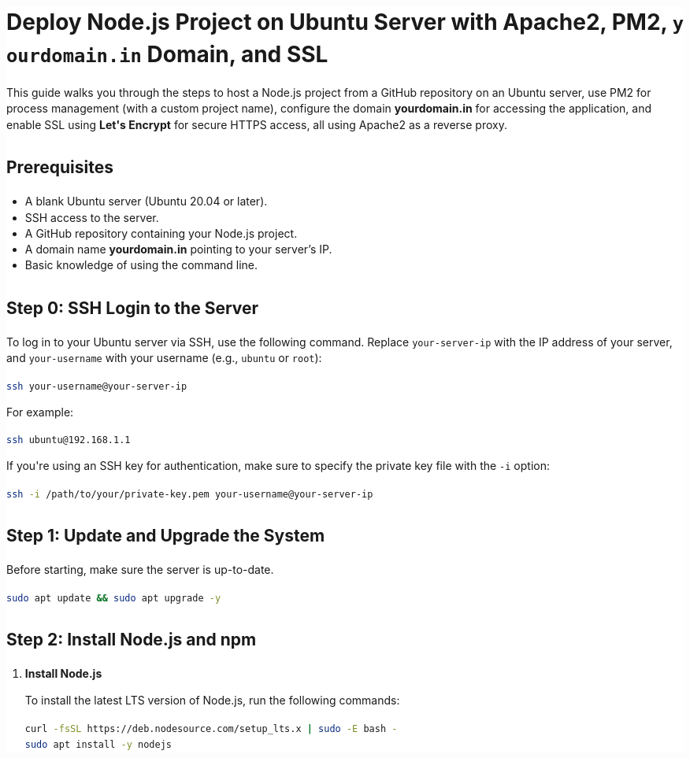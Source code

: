 # Deploy Node.js Project on Ubuntu Server with Apache2, PM2, `yourdomain.in` Domain, and SSL

This guide walks you through the steps to host a Node.js project from a GitHub repository on an Ubuntu server, use PM2 for process management (with a custom project name), configure the domain **yourdomain.in** for accessing the application, and enable SSL using **Let's Encrypt** for secure HTTPS access, all using Apache2 as a reverse proxy.

## Prerequisites

- A blank Ubuntu server (Ubuntu 20.04 or later).
- SSH access to the server.
- A GitHub repository containing your Node.js project.
- A domain name **yourdomain.in** pointing to your server’s IP.
- Basic knowledge of using the command line.

## Step 0: SSH Login to the Server

To log in to your Ubuntu server via SSH, use the following command. Replace `your-server-ip` with the IP address of your server, and `your-username` with your username (e.g., `ubuntu` or `root`):

```bash
ssh your-username@your-server-ip
```

For example:

```bash
ssh ubuntu@192.168.1.1
```

If you're using an SSH key for authentication, make sure to specify the private key file with the `-i` option:

```bash
ssh -i /path/to/your/private-key.pem your-username@your-server-ip
```

## Step 1: Update and Upgrade the System

Before starting, make sure the server is up-to-date.

```bash
sudo apt update && sudo apt upgrade -y
```

## Step 2: Install Node.js and npm

1. **Install Node.js**

   To install the latest LTS version of Node.js, run the following commands:

   ```bash
   curl -fsSL https://deb.nodesource.com/setup_lts.x | sudo -E bash -
   sudo apt install -y nodejs
   ```
